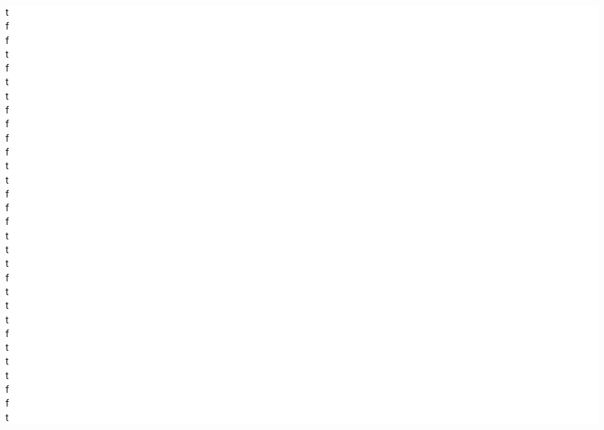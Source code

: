 <td>t<br>
</td>
<td>f<br>
</td>
<td>f<br>
</td>
<td>t<br>
</td>
<td>f<br>
</td>
<td>t<br>
</td>
<td>t<br>
</td>
<td>f<br>
</td>
<td>f<br>
</td>
<td>f<br>
</td>
<td>f<br>
</td>
</tr>
<tr>
<td>t<br>
</td>
<td>t<br>
</td>
<td>f<br>
</td>
<td>f<br>
</td>
<td>f<br>
</td>
<td>t<br>
</td>
<td>t<br>
</td>
<td>t<br>
</td>
<td>f<br>
</td>
<td>t<br>
</td>
<td>t<br>
</td>
<td>t<br>
</td>
<td>f<br>
</td>
</tr>
<tr>
<td>t<br>
</td>
<td>t<br>
</td>
<td>t<br>
</td>
<td>f<br>
</td>
<td>f<br>
</td>
<td>t<br>
</td>